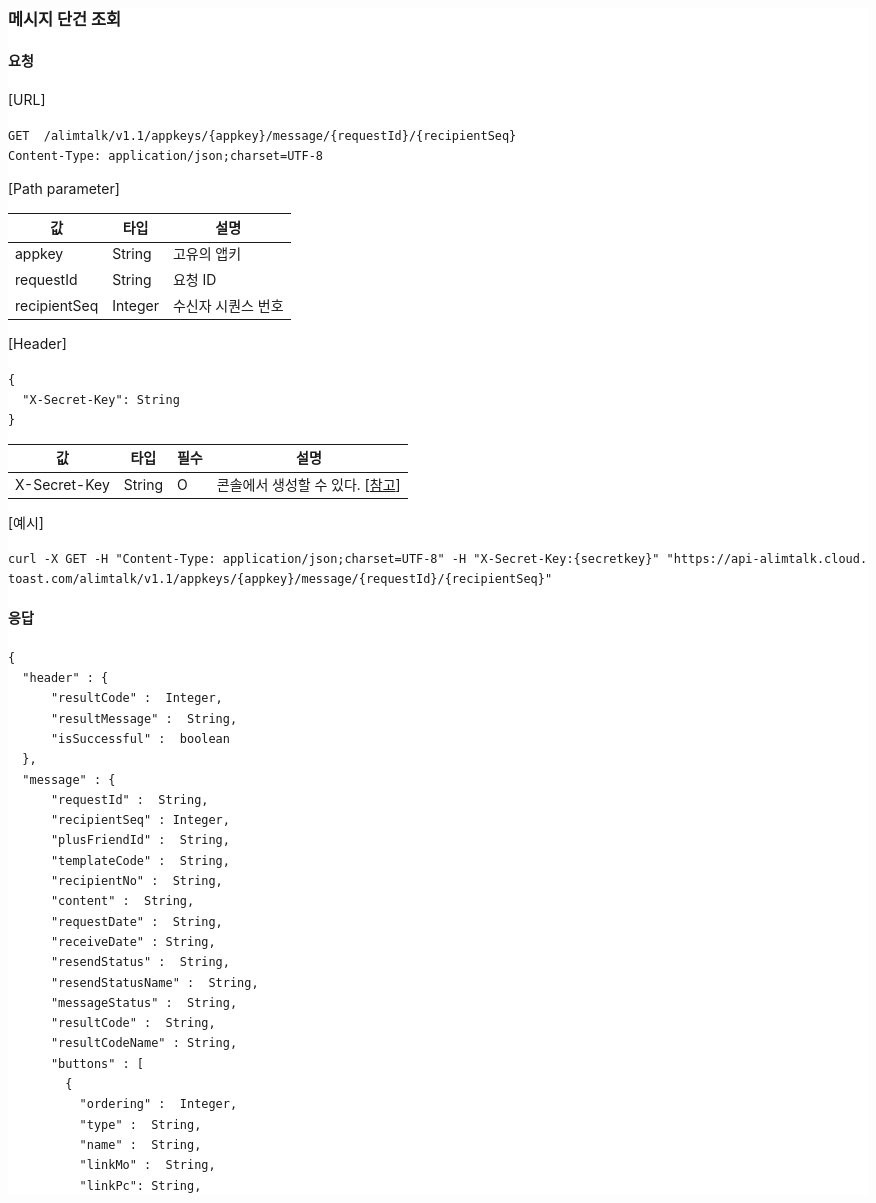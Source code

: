 ### 메시지 단건 조회

#### 요청

[URL]

```
GET  /alimtalk/v1.1/appkeys/{appkey}/message/{requestId}/{recipientSeq}
Content-Type: application/json;charset=UTF-8
```

[Path parameter]

| 값            | 타입      | 설명         |
| ------------ | ------- | ---------- |
| appkey       | String  | 고유의 앱키     |
| requestId    | String  | 요청 ID      |
| recipientSeq | Integer | 수신자 시퀀스 번호 |

[Header]
```
{
  "X-Secret-Key": String
}
```
| 값            | 타입     | 필수   | 설명                                       |
| ------------ | ------ | ---- | ---------------------------------------- |
| X-Secret-Key | String | O    | 콘솔에서 생성할 수 있다. [[참고](./plus-friend-console-guide/#x-secret-key)] |

[예시]
```
curl -X GET -H "Content-Type: application/json;charset=UTF-8" -H "X-Secret-Key:{secretkey}" "https://api-alimtalk.cloud.toast.com/alimtalk/v1.1/appkeys/{appkey}/message/{requestId}/{recipientSeq}"
```

#### 응답
```
{
  "header" : {
      "resultCode" :  Integer,
      "resultMessage" :  String,
      "isSuccessful" :  boolean
  },
  "message" : {
      "requestId" :  String,
      "recipientSeq" : Integer,
      "plusFriendId" :  String,
      "templateCode" :  String,
      "recipientNo" :  String,
      "content" :  String,
      "requestDate" :  String,
      "receiveDate" : String,
      "resendStatus" :  String,
      "resendStatusName" :  String,
      "messageStatus" :  String,
      "resultCode" :  String,
      "resultCodeName" : String,
      "buttons" : [
        {
          "ordering" :  Integer,
          "type" :  String,
          "name" :  String,
          "linkMo" :  String,
          "linkPc": String,
```